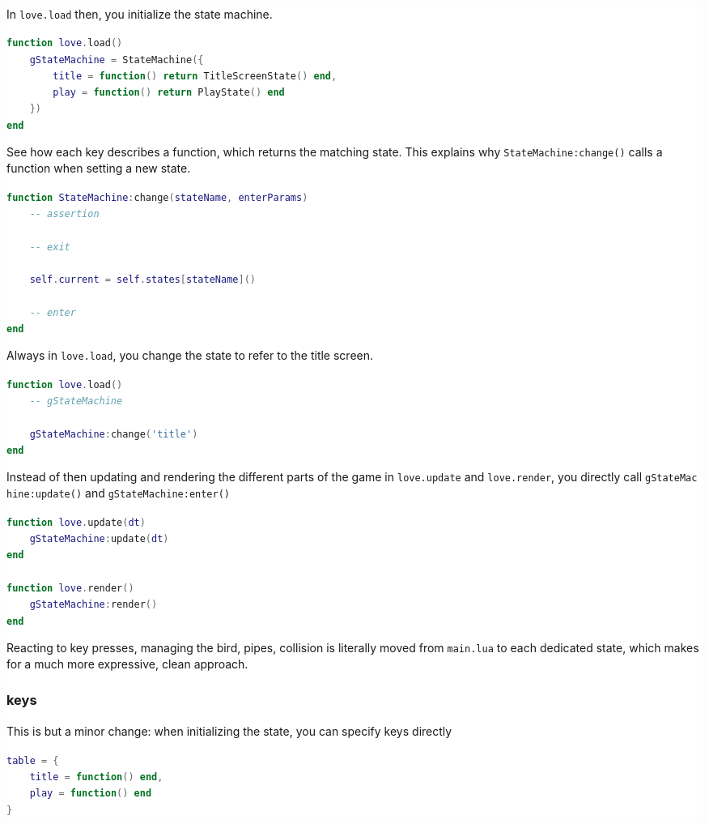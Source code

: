 In `love.load` then, you initialize the state machine.

```lua
function love.load()
    gStateMachine = StateMachine({
        title = function() return TitleScreenState() end,
        play = function() return PlayState() end
    })
end
```

See how each key describes a function, which returns the matching state. This explains why `StateMachine:change()` calls a function when setting a new state.

```lua
function StateMachine:change(stateName, enterParams)
    -- assertion

    -- exit

    self.current = self.states[stateName]()

    -- enter
end
```

Always in `love.load`, you change the state to refer to the title screen.

```lua
function love.load()
    -- gStateMachine

    gStateMachine:change('title')
end
```

Instead of then updating and rendering the different parts of the game in `love.update` and `love.render`, you directly call `gStateMachine:update()` and `gStateMachine:enter()`

```lua
function love.update(dt)
    gStateMachine:update(dt)
end

function love.render()
    gStateMachine:render()
end
```

Reacting to key presses, managing the bird, pipes, collision is literally moved from `main.lua` to each dedicated state, which makes for a much more expressive, clean approach.

### keys

This is but a minor change: when initializing the state, you can specify keys directly

```lua
table = {
    title = function() end,
    play = function() end
}
```
